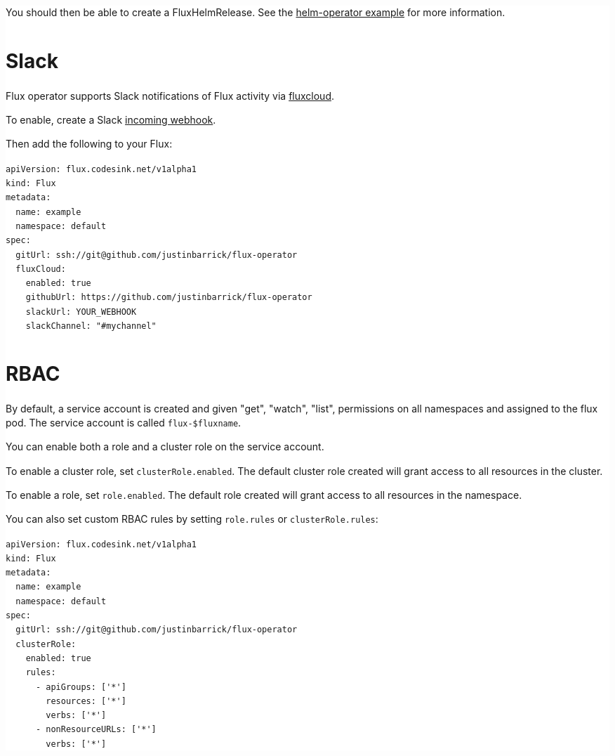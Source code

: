 You should then be able to create a FluxHelmRelease. See the [helm-operator example](https://github.com/weaveworks/flux-helm-test) for more information.

# Slack

Flux operator supports Slack notifications of Flux activity via [fluxcloud](https://github.com/justinbarrick/fluxcloud).

To enable, create a Slack [incoming webhook](https://api.slack.com/incoming-webhooks).

Then add the following to your Flux:

```
apiVersion: flux.codesink.net/v1alpha1
kind: Flux
metadata:
  name: example
  namespace: default
spec:
  gitUrl: ssh://git@github.com/justinbarrick/flux-operator
  fluxCloud:
    enabled: true
    githubUrl: https://github.com/justinbarrick/flux-operator
    slackUrl: YOUR_WEBHOOK
    slackChannel: "#mychannel"
```

# RBAC

By default, a service account is created and given "get", "watch", "list", permissions on
all namespaces and assigned to the flux pod. The service account is called
`flux-$fluxname`.

You can enable both a role and a cluster role on the service account.

To enable a cluster role, set `clusterRole.enabled`. The default cluster role created
will grant access to all resources in the cluster.

To enable a role, set `role.enabled`. The default role created will grant access to all
resources in the namespace.

You can also set custom RBAC rules by setting `role.rules` or `clusterRole.rules`:

```
apiVersion: flux.codesink.net/v1alpha1
kind: Flux
metadata:
  name: example
  namespace: default
spec:
  gitUrl: ssh://git@github.com/justinbarrick/flux-operator
  clusterRole:
    enabled: true
    rules:
      - apiGroups: ['*']
        resources: ['*']
        verbs: ['*']
      - nonResourceURLs: ['*']
        verbs: ['*']
```
